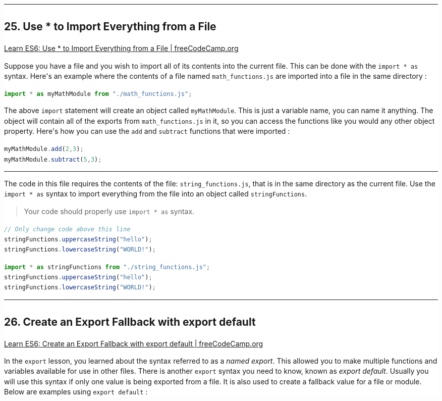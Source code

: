 -----



## 25. Use * to Import Everything from a File

[Learn ES6: Use * to Import Everything from a File | freeCodeCamp.org](https://www.freecodecamp.org/learn/javascript-algorithms-and-data-structures/es6/use--to-import-everything-from-a-file)

Suppose you have a file and you wish to import all of its contents into the current file. This can be done with the `import * as` syntax. Here's an example where the contents of a file named `math_functions.js` are imported into a file in the same directory :

```js
import * as myMathModule from "./math_functions.js";
```

The above `import` statement will create an object called `myMathModule`. This is just a variable name, you can name it anything. The object will contain all of the exports from `math_functions.js` in it, so you can access the functions like you would any other object property. Here's how you can use the `add` and `subtract` functions that were imported :

```js
myMathModule.add(2,3);
myMathModule.subtract(5,3);
```

------

The code in this file requires the contents of the file: `string_functions.js`, that is in the same directory as the current file. Use the `import * as` syntax to import everything from the file into an object called `stringFunctions`.

> Your code should properly use `import * as` syntax.

```js
// Only change code above this line
stringFunctions.uppercaseString("hello");
stringFunctions.lowercaseString("WORLD!");
```

```js
import * as stringFunctions from "./string_functions.js";
stringFunctions.uppercaseString("hello");
stringFunctions.lowercaseString("WORLD!");
```

-----



## 26. Create an Export Fallback with export default

[Learn ES6: Create an Export Fallback with export default | freeCodeCamp.org](https://www.freecodecamp.org/learn/javascript-algorithms-and-data-structures/es6/create-an-export-fallback-with-export-default)

In the `export` lesson, you learned about the syntax referred to as a *named export*. This allowed you to make multiple functions and variables available for use in other files.
There is another `export` syntax you need to know, known as *export default*. Usually you will use this syntax if only one value is being exported from a file. It is also used to create a fallback value for a file or module.
Below are examples using `export default` :
